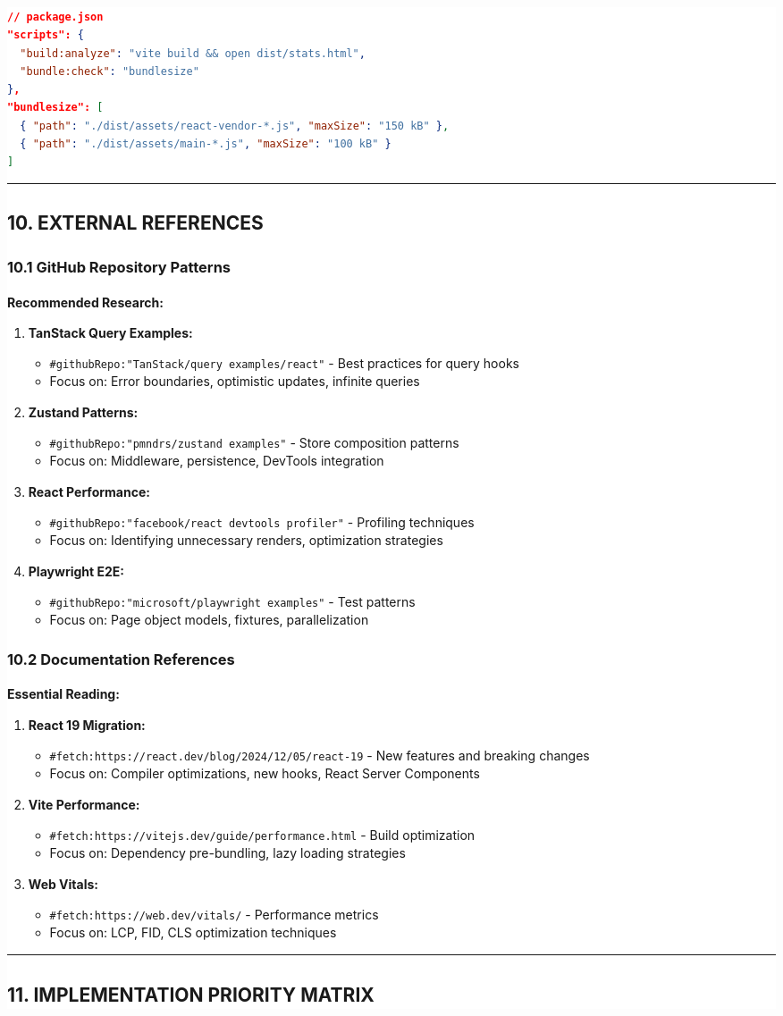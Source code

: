 ```json
// package.json
"scripts": {
  "build:analyze": "vite build && open dist/stats.html",
  "bundle:check": "bundlesize"
},
"bundlesize": [
  { "path": "./dist/assets/react-vendor-*.js", "maxSize": "150 kB" },
  { "path": "./dist/assets/main-*.js", "maxSize": "100 kB" }
]
```

---

## 10. EXTERNAL REFERENCES

### 10.1 GitHub Repository Patterns

**Recommended Research:**

1. **TanStack Query Examples:**
   - `#githubRepo:"TanStack/query examples/react"` - Best practices for query hooks
   - Focus on: Error boundaries, optimistic updates, infinite queries

2. **Zustand Patterns:**
   - `#githubRepo:"pmndrs/zustand examples"` - Store composition patterns
   - Focus on: Middleware, persistence, DevTools integration

3. **React Performance:**
   - `#githubRepo:"facebook/react devtools profiler"` - Profiling techniques
   - Focus on: Identifying unnecessary renders, optimization strategies

4. **Playwright E2E:**
   - `#githubRepo:"microsoft/playwright examples"` - Test patterns
   - Focus on: Page object models, fixtures, parallelization

### 10.2 Documentation References

**Essential Reading:**

1. **React 19 Migration:**
   - `#fetch:https://react.dev/blog/2024/12/05/react-19` - New features and breaking changes
   - Focus on: Compiler optimizations, new hooks, React Server Components

2. **Vite Performance:**
   - `#fetch:https://vitejs.dev/guide/performance.html` - Build optimization
   - Focus on: Dependency pre-bundling, lazy loading strategies

3. **Web Vitals:**
   - `#fetch:https://web.dev/vitals/` - Performance metrics
   - Focus on: LCP, FID, CLS optimization techniques

---

## 11. IMPLEMENTATION PRIORITY MATRIX
